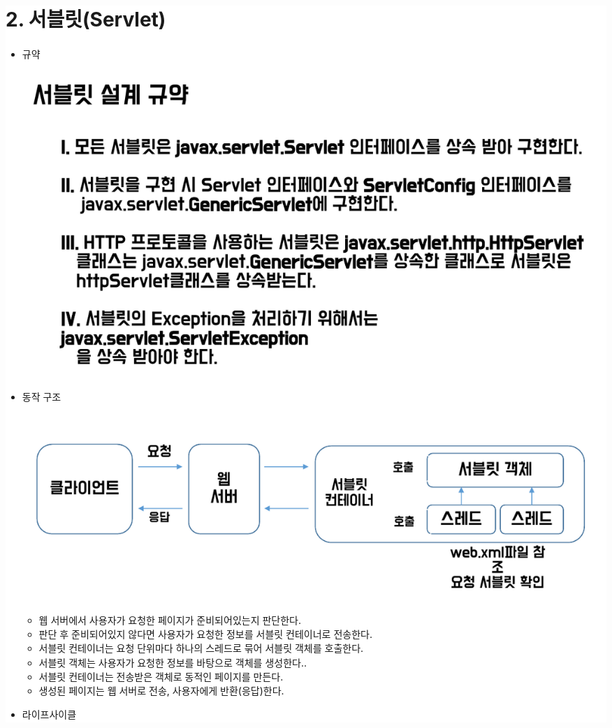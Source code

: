 # 2. 서블릿(Servlet)

- 규약
    
    ![Untitled](Servlet&JSP/Untitled%204.png)
    
- 동작 구조
    
    ![Untitled](Servlet&JSP/Untitled%205.png)
    
    - 웹 서버에서 사용자가 요청한 페이지가 준비되어있는지 판단한다.
    - 판단 후 준비되어있지 않다면 사용자가 요청한 정보를 서블릿 컨테이너로 전송한다.
    - 서블릿 컨테이너는 요청 단위마다 하나의 스레드로 묶어 서블릿 객체를 호출한다.
    - 서블릿 객체는 사용자가 요청한 정보를 바탕으로 객체를 생성한다..
    - 서블릿 컨테이너는 전송받은 객체로 동적인 페이지를 만든다.
    - 생성된 페이지는 웹 서버로 전송, 사용자에게 반환(응답)한다.
- 라이프사이클
    